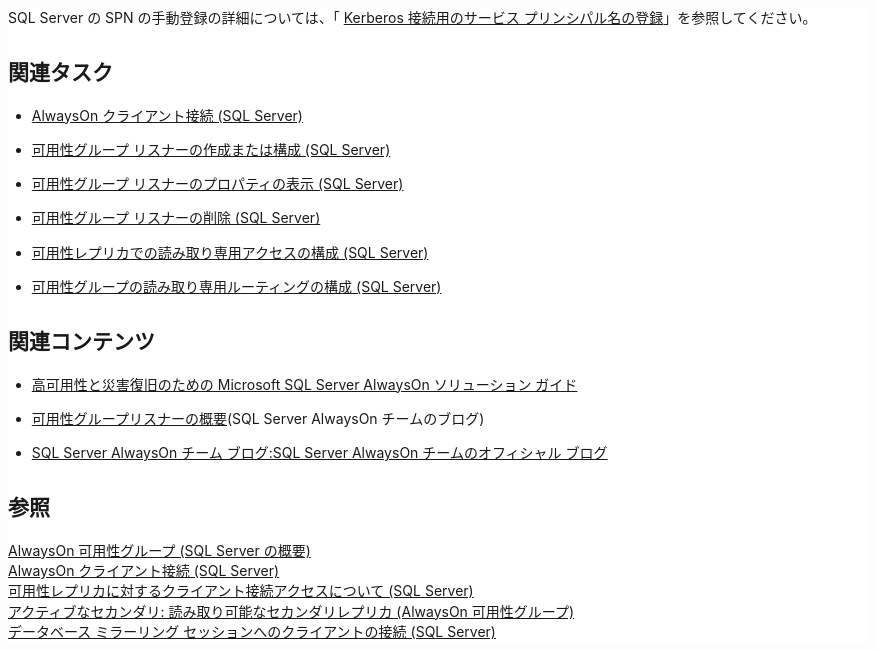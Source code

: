  SQL Server の SPN の手動登録の詳細については、「 [Kerberos 接続用のサービス プリンシパル名の登録](configure-windows/register-a-service-principal-name-for-kerberos-connections.md)」を参照してください。  
  
##  <a name="RelatedTasks"></a> 関連タスク  
  
-   [AlwaysOn クライアント接続 &#40;SQL Server&#41;](availability-groups/windows/always-on-client-connectivity-sql-server.md)
  
-   [可用性グループ リスナーの作成または構成 &#40;SQL Server&#41;](availability-groups/windows/create-or-configure-an-availability-group-listener-sql-server.md)  
  
-   [可用性グループ リスナーのプロパティの表示 &#40;SQL Server&#41;](availability-groups/windows/view-availability-group-listener-properties-sql-server.md)  
  
-   [可用性グループ リスナーの削除 &#40;SQL Server&#41;](availability-groups/windows/remove-an-availability-group-listener-sql-server.md)  
  
-   [可用性レプリカでの読み取り専用アクセスの構成 &#40;SQL Server&#41;](availability-groups/windows/configure-read-only-access-on-an-availability-replica-sql-server.md)  
  
-   [可用性グループの読み取り専用ルーティングの構成 &#40;SQL Server&#41;](availability-groups/windows/configure-read-only-routing-for-an-availability-group-sql-server.md)  
  
##  <a name="RelatedContent"></a> 関連コンテンツ  
  
-   [高可用性と災害復旧のための Microsoft SQL Server AlwaysOn ソリューション ガイド](https://go.microsoft.com/fwlink/?LinkId=227600)  
  
-   [可用性グループリスナーの概要](https://blogs.msdn.com/b/sqlalwayson/archive/2012/01/16/introduction-to-the-availability-group-listener.aspx)(SQL Server AlwaysOn チームのブログ)  
  
-   [SQL Server AlwaysOn チーム ブログ:SQL Server AlwaysOn チームのオフィシャル ブログ](https://blogs.msdn.com/b/sqlalwayson/)  
  
## <a name="see-also"></a>参照  
 [AlwaysOn 可用性グループ &#40;SQL Server の概要&#41;](availability-groups/windows/overview-of-always-on-availability-groups-sql-server.md)   
 [AlwaysOn クライアント接続 &#40;SQL Server&#41;](availability-groups/windows/always-on-client-connectivity-sql-server.md)  
 [可用性レプリカに対するクライアント接続アクセスについて &#40;SQL Server&#41;](availability-groups/windows/about-client-connection-access-to-availability-replicas-sql-server.md)   
 [アクティブなセカンダリ: 読み取り可能なセカンダリレプリカ &#40;AlwaysOn 可用性グループ&#41;](availability-groups/windows/active-secondaries-readable-secondary-replicas-always-on-availability-groups.md)   
 [データベース ミラーリング セッションへのクライアントの接続 &#40;SQL Server&#41;](database-mirroring/connect-clients-to-a-database-mirroring-session-sql-server.md)
